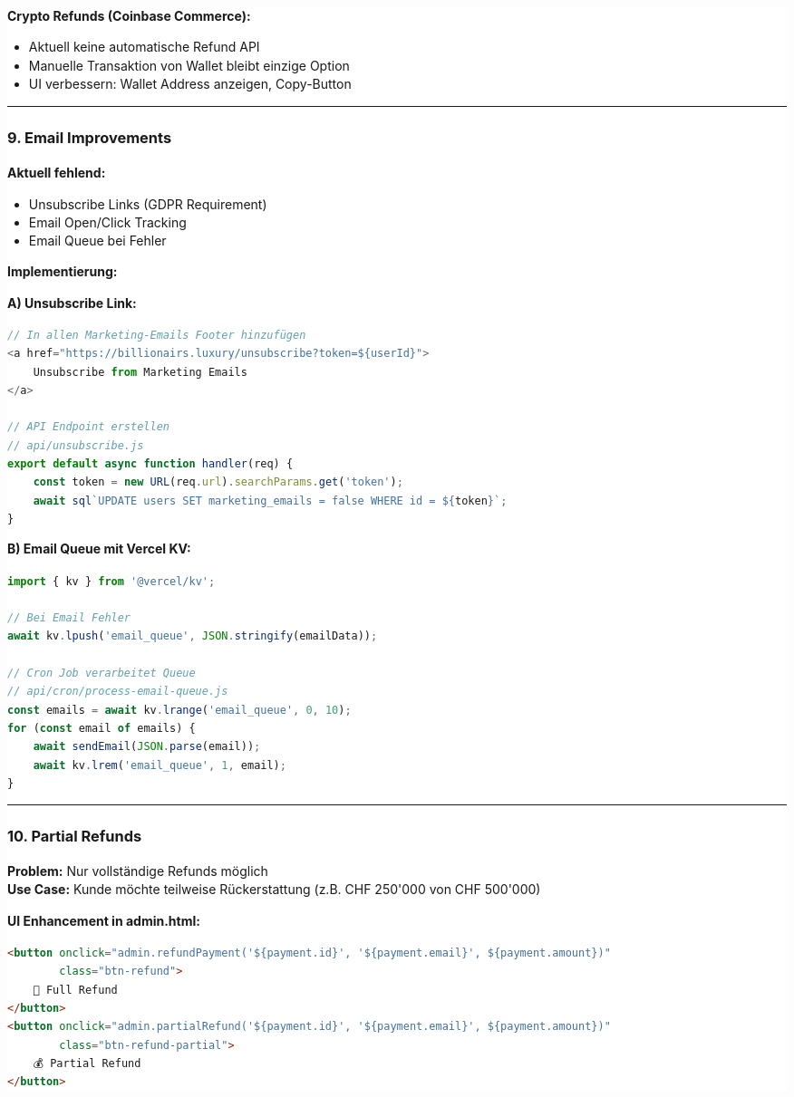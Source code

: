 **Crypto Refunds (Coinbase Commerce):**
- Aktuell keine automatische Refund API
- Manuelle Transaktion von Wallet bleibt einzige Option
- UI verbessern: Wallet Address anzeigen, Copy-Button

---

### 9. Email Improvements
**Aktuell fehlend:**
- Unsubscribe Links (GDPR Requirement)
- Email Open/Click Tracking
- Email Queue bei Fehler

**Implementierung:**

**A) Unsubscribe Link:**
```javascript
// In allen Marketing-Emails Footer hinzufügen
<a href="https://billionairs.luxury/unsubscribe?token=${userId}">
    Unsubscribe from Marketing Emails
</a>

// API Endpoint erstellen
// api/unsubscribe.js
export default async function handler(req) {
    const token = new URL(req.url).searchParams.get('token');
    await sql`UPDATE users SET marketing_emails = false WHERE id = ${token}`;
}
```

**B) Email Queue mit Vercel KV:**
```javascript
import { kv } from '@vercel/kv';

// Bei Email Fehler
await kv.lpush('email_queue', JSON.stringify(emailData));

// Cron Job verarbeitet Queue
// api/cron/process-email-queue.js
const emails = await kv.lrange('email_queue', 0, 10);
for (const email of emails) {
    await sendEmail(JSON.parse(email));
    await kv.lrem('email_queue', 1, email);
}
```

---

### 10. Partial Refunds
**Problem:** Nur vollständige Refunds möglich  
**Use Case:** Kunde möchte teilweise Rückerstattung (z.B. CHF 250'000 von CHF 500'000)

**UI Enhancement in admin.html:**
```html
<button onclick="admin.refundPayment('${payment.id}', '${payment.email}', ${payment.amount})" 
        class="btn-refund">
    💸 Full Refund
</button>
<button onclick="admin.partialRefund('${payment.id}', '${payment.email}', ${payment.amount})" 
        class="btn-refund-partial">
    💰 Partial Refund
</button>
```

